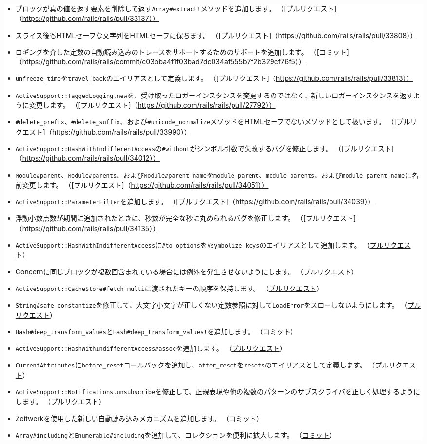 * ブロックが真の値を返す要素を削除して返す`Array#extract!`メソッドを追加します。
（[プルリクエスト]（https://github.com/rails/rails/pull/33137））

* スライス後もHTMLセーフな文字列をHTMLセーフに保ちます。
（[プルリクエスト]（https://github.com/rails/rails/pull/33808））

* ロギングを介した定数の自動読み込みのトレースをサポートするためのサポートを追加します。
（[コミット]（https://github.com/rails/rails/commit/c03bba4f1f03bad7dc034af555b7f2b329cf76f5））

* `unfreeze_time`を`travel_back`のエイリアスとして定義します。
（[プルリクエスト]（https://github.com/rails/rails/pull/33813））

* `ActiveSupport::TaggedLogging.new`を、受け取ったロガーインスタンスを変更するのではなく、新しいロガーインスタンスを返すように変更します。
（[プルリクエスト]（https://github.com/rails/rails/pull/27792））

* `#delete_prefix`、`#delete_suffix`、および`#unicode_normalize`メソッドをHTMLセーフでないメソッドとして扱います。
（[プルリクエスト]（https://github.com/rails/rails/pull/33990））

* `ActiveSupport::HashWithIndifferentAccess`の`#without`がシンボル引数で失敗するバグを修正します。
（[プルリクエスト]（https://github.com/rails/rails/pull/34012））

* `Module#parent`、`Module#parents`、および`Module#parent_name`を`module_parent`、`module_parents`、および`module_parent_name`に名前変更します。
（[プルリクエスト]（https://github.com/rails/rails/pull/34051））

* `ActiveSupport::ParameterFilter`を追加します。
（[プルリクエスト]（https://github.com/rails/rails/pull/34039））

* 浮動小数点数が期間に追加されたときに、秒数が完全な秒に丸められるバグを修正します。
（[プルリクエスト]（https://github.com/rails/rails/pull/34135））
* `ActiveSupport::HashWithIndifferentAccess`に`#to_options`を`#symbolize_keys`のエイリアスとして追加します。
（[プルリクエスト](https://github.com/rails/rails/pull/34360)）

* Concernに同じブロックが複数回含まれている場合には例外を発生させないようにします。
（[プルリクエスト](https://github.com/rails/rails/pull/34553)）

* `ActiveSupport::CacheStore#fetch_multi`に渡されたキーの順序を保持します。
（[プルリクエスト](https://github.com/rails/rails/pull/34700)）

* `String#safe_constantize`を修正して、大文字小文字が正しくない定数参照に対して`LoadError`をスローしないようにします。
（[プルリクエスト](https://github.com/rails/rails/pull/34892)）

* `Hash#deep_transform_values`と`Hash#deep_transform_values!`を追加します。
（[コミット](https://github.com/rails/rails/commit/b8dc06b8fdc16874160f61dcf58743fcc10e57db)）

* `ActiveSupport::HashWithIndifferentAccess#assoc`を追加します。
（[プルリクエスト](https://github.com/rails/rails/pull/35080)）

* `CurrentAttributes`に`before_reset`コールバックを追加し、`after_reset`を`resets`のエイリアスとして定義します。
（[プルリクエスト](https://github.com/rails/rails/pull/35063)）

* `ActiveSupport::Notifications.unsubscribe`を修正して、正規表現や他の複数のパターンのサブスクライバを正しく処理するようにします。
（[プルリクエスト](https://github.com/rails/rails/pull/32861)）

* Zeitwerkを使用した新しい自動読み込みメカニズムを追加します。
（[コミット](https://github.com/rails/rails/commit/e53430fa9af239e21e11548499d814f540d421e5)）

* `Array#including`と`Enumerable#including`を追加して、コレクションを便利に拡大します。
（[コミット](https://github.com/rails/rails/commit/bfaa3091c3c32b5980a614ef0f7b39cbf83f6db3)）


[action-cable]: https://github.com/rails/rails/blob/master/actioncable/CHANGELOG.md
[action-pack]: https://github.com/rails/rails/blob/master/actionpack/CHANGELOG.md
[action-mailer]: https://github.com/rails/rails/blob/master/actionmailer/CHANGELOG.md
[active-record]: https://github.com/rails/rails/blob/master/activerecord/CHANGELOG.md
[active-job]: https://github.com/rails/rails/blob/master/activerecord/CHANGELOG.md
[guides]: https://github.com/rails/rails/blob/master/guides/CHANGELOG.md
[railties]:       https://github.com/rails/rails/blob/6-0-stable/railties/CHANGELOG.md
[action-pack]:    https://github.com/rails/rails/blob/6-0-stable/actionpack/CHANGELOG.md
[action-view]:    https://github.com/rails/rails/blob/6-0-stable/actionview/CHANGELOG.md
[action-mailer]:  https://github.com/rails/rails/blob/6-0-stable/actionmailer/CHANGELOG.md
[action-cable]:   https://github.com/rails/rails/blob/6-0-stable/actioncable/CHANGELOG.md
[active-record]:  https://github.com/rails/rails/blob/6-0-stable/activerecord/CHANGELOG.md
[active-model]:   https://github.com/rails/rails/blob/6-0-stable/activemodel/CHANGELOG.md
[active-job]:     https://github.com/rails/rails/blob/6-0-stable/activejob/CHANGELOG.md
[guides]:         https://github.com/rails/rails/blob/6-0-stable/guides/CHANGELOG.md
[active-storage]: https://github.com/rails/rails/blob/6-0-stable/activestorage/CHANGELOG.md
[active-support]: https://github.com/rails/rails/blob/6-0-stable/activesupport/CHANGELOG.md